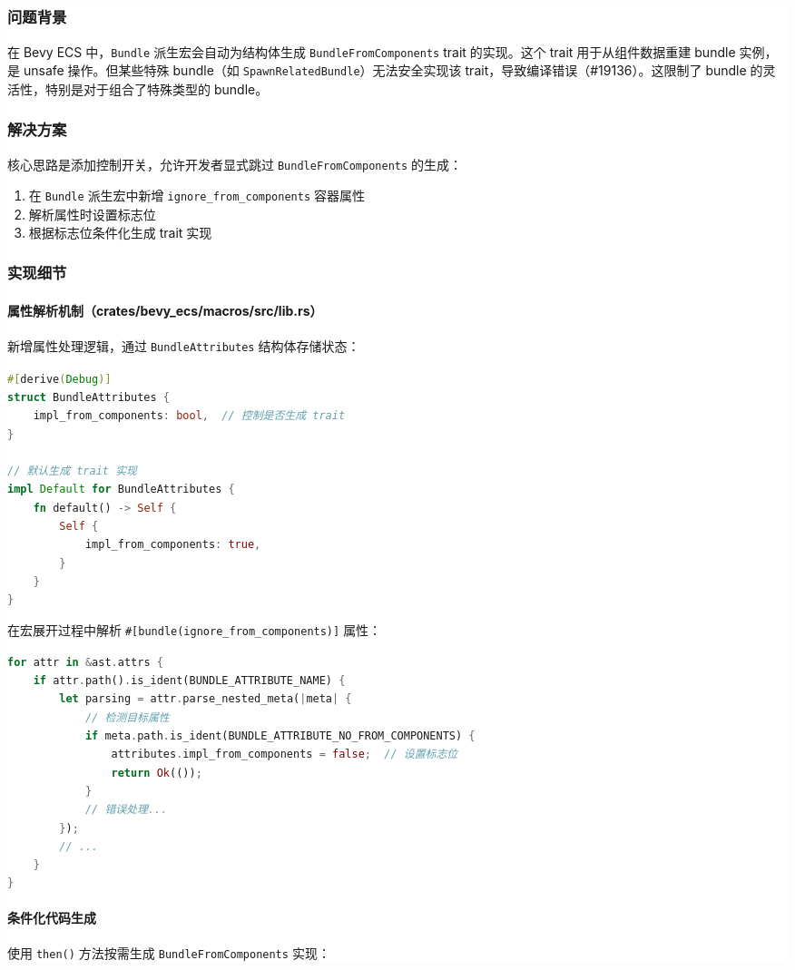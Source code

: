 ### 问题背景
在 Bevy ECS 中，`Bundle` 派生宏会自动为结构体生成 `BundleFromComponents` trait 的实现。这个 trait 用于从组件数据重建 bundle 实例，是 unsafe 操作。但某些特殊 bundle（如 `SpawnRelatedBundle`）无法安全实现该 trait，导致编译错误（#19136）。这限制了 bundle 的灵活性，特别是对于组合了特殊类型的 bundle。

### 解决方案
核心思路是添加控制开关，允许开发者显式跳过 `BundleFromComponents` 的生成：
1. 在 `Bundle` 派生宏中新增 `ignore_from_components` 容器属性
2. 解析属性时设置标志位
3. 根据标志位条件化生成 trait 实现

### 实现细节
#### 属性解析机制（crates/bevy_ecs/macros/src/lib.rs）
新增属性处理逻辑，通过 `BundleAttributes` 结构体存储状态：

```rust
#[derive(Debug)]
struct BundleAttributes {
    impl_from_components: bool,  // 控制是否生成 trait
}

// 默认生成 trait 实现
impl Default for BundleAttributes {
    fn default() -> Self {
        Self {
            impl_from_components: true,
        }
    }
}
```

在宏展开过程中解析 `#[bundle(ignore_from_components)]` 属性：

```rust
for attr in &ast.attrs {
    if attr.path().is_ident(BUNDLE_ATTRIBUTE_NAME) {
        let parsing = attr.parse_nested_meta(|meta| {
            // 检测目标属性
            if meta.path.is_ident(BUNDLE_ATTRIBUTE_NO_FROM_COMPONENTS) {
                attributes.impl_from_components = false;  // 设置标志位
                return Ok(());
            }
            // 错误处理...
        });
        // ...
    }
}
```

#### 条件化代码生成
使用 `then()` 方法按需生成 `BundleFromComponents` 实现：
